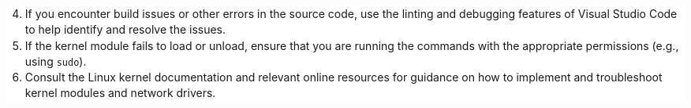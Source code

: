4. If you encounter build issues or other errors in the source code, use the linting and debugging features of Visual Studio Code to help identify and resolve the issues.
1. If the kernel module fails to load or unload, ensure that you are running the commands with the appropriate permissions (e.g., using `sudo`).
1. Consult the Linux kernel documentation and relevant online resources for guidance on how to implement and troubleshoot kernel modules and network drivers.
